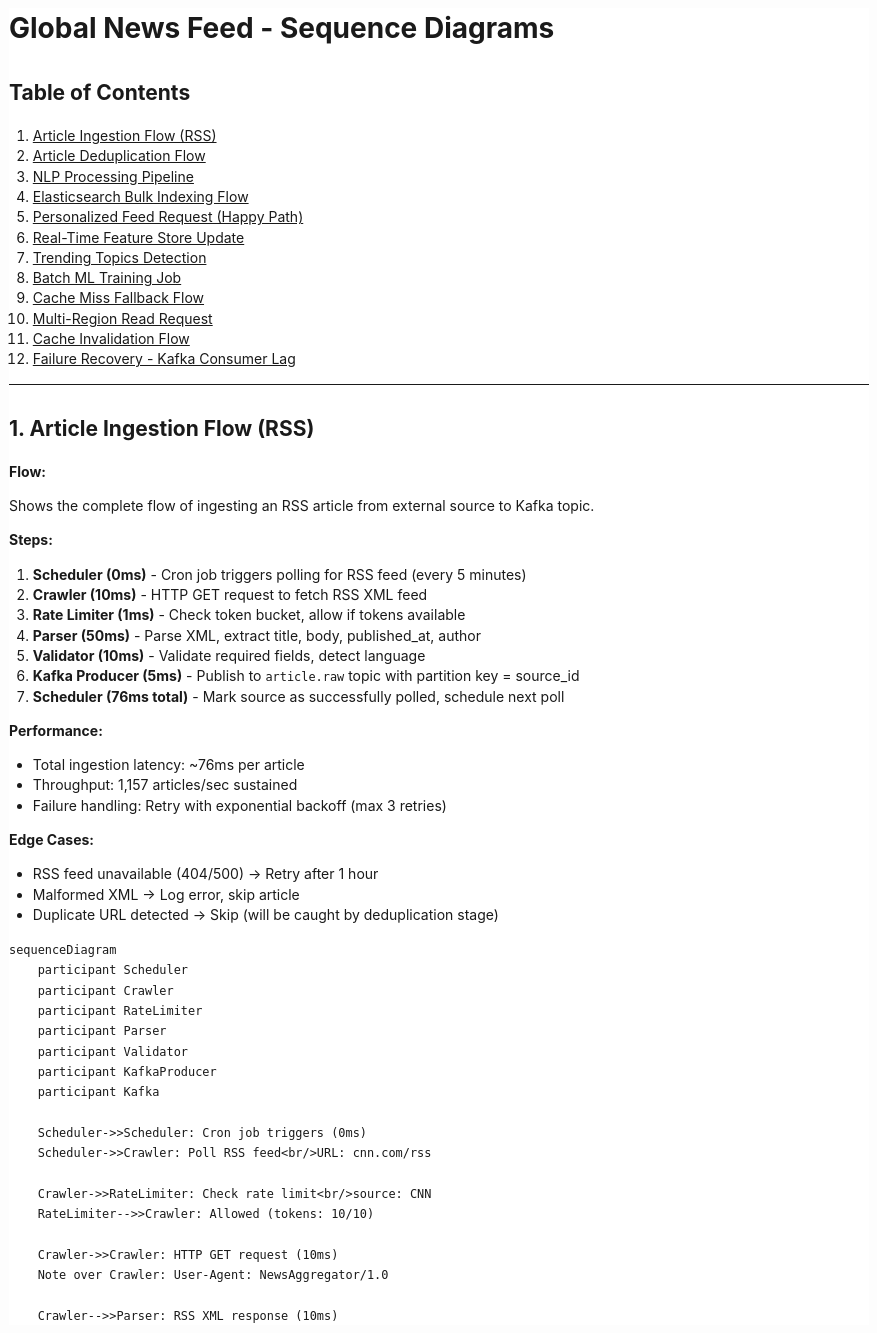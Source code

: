 # Global News Feed - Sequence Diagrams

## Table of Contents

1. [Article Ingestion Flow (RSS)](#1-article-ingestion-flow-rss)
2. [Article Deduplication Flow](#2-article-deduplication-flow)
3. [NLP Processing Pipeline](#3-nlp-processing-pipeline)
4. [Elasticsearch Bulk Indexing Flow](#4-elasticsearch-bulk-indexing-flow)
5. [Personalized Feed Request (Happy Path)](#5-personalized-feed-request-happy-path)
6. [Real-Time Feature Store Update](#6-real-time-feature-store-update)
7. [Trending Topics Detection](#7-trending-topics-detection)
8. [Batch ML Training Job](#8-batch-ml-training-job)
9. [Cache Miss Fallback Flow](#9-cache-miss-fallback-flow)
10. [Multi-Region Read Request](#10-multi-region-read-request)
11. [Cache Invalidation Flow](#11-cache-invalidation-flow)
12. [Failure Recovery - Kafka Consumer Lag](#12-failure-recovery---kafka-consumer-lag)

---

## 1. Article Ingestion Flow (RSS)

**Flow:**

Shows the complete flow of ingesting an RSS article from external source to Kafka topic.

**Steps:**
1. **Scheduler (0ms)** - Cron job triggers polling for RSS feed (every 5 minutes)
2. **Crawler (10ms)** - HTTP GET request to fetch RSS XML feed
3. **Rate Limiter (1ms)** - Check token bucket, allow if tokens available
4. **Parser (50ms)** - Parse XML, extract title, body, published_at, author
5. **Validator (10ms)** - Validate required fields, detect language
6. **Kafka Producer (5ms)** - Publish to `article.raw` topic with partition key = source_id
7. **Scheduler (76ms total)** - Mark source as successfully polled, schedule next poll

**Performance:**
- Total ingestion latency: ~76ms per article
- Throughput: 1,157 articles/sec sustained
- Failure handling: Retry with exponential backoff (max 3 retries)

**Edge Cases:**
- RSS feed unavailable (404/500) → Retry after 1 hour
- Malformed XML → Log error, skip article
- Duplicate URL detected → Skip (will be caught by deduplication stage)

```mermaid
sequenceDiagram
    participant Scheduler
    participant Crawler
    participant RateLimiter
    participant Parser
    participant Validator
    participant KafkaProducer
    participant Kafka
    
    Scheduler->>Scheduler: Cron job triggers (0ms)
    Scheduler->>Crawler: Poll RSS feed<br/>URL: cnn.com/rss
    
    Crawler->>RateLimiter: Check rate limit<br/>source: CNN
    RateLimiter-->>Crawler: Allowed (tokens: 10/10)
    
    Crawler->>Crawler: HTTP GET request (10ms)
    Note over Crawler: User-Agent: NewsAggregator/1.0
    
    Crawler-->>Parser: RSS XML response (10ms)
```